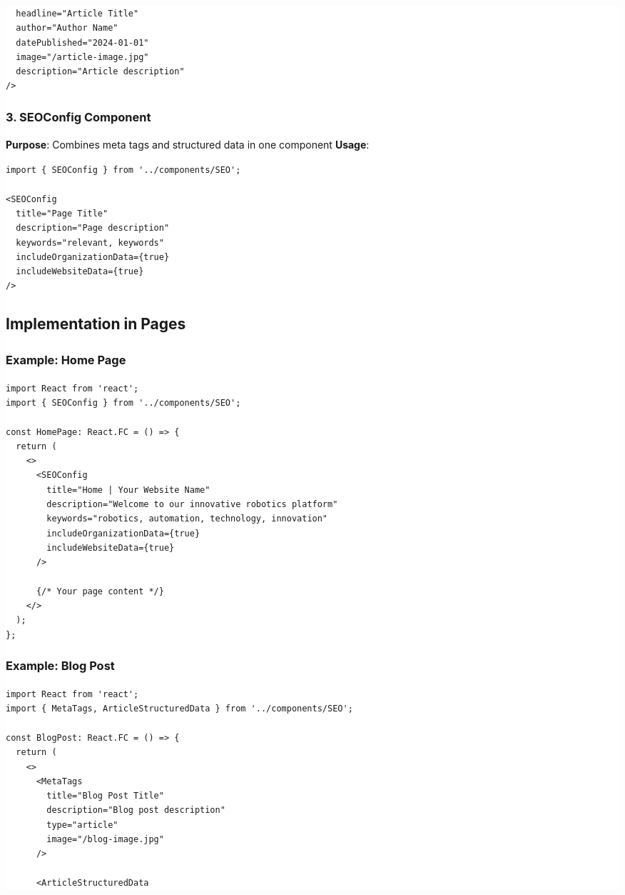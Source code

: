 ```tsx
  headline="Article Title"
  author="Author Name"
  datePublished="2024-01-01"
  image="/article-image.jpg"
  description="Article description"
/>
```

### 3. SEOConfig Component
**Purpose**: Combines meta tags and structured data in one component
**Usage**:
```tsx
import { SEOConfig } from '../components/SEO';

<SEOConfig
  title="Page Title"
  description="Page description"
  keywords="relevant, keywords"
  includeOrganizationData={true}
  includeWebsiteData={true}
/>
```

## Implementation in Pages

### Example: Home Page
```tsx
import React from 'react';
import { SEOConfig } from '../components/SEO';

const HomePage: React.FC = () => {
  return (
    <>
      <SEOConfig
        title="Home | Your Website Name"
        description="Welcome to our innovative robotics platform"
        keywords="robotics, automation, technology, innovation"
        includeOrganizationData={true}
        includeWebsiteData={true}
      />
      
      {/* Your page content */}
    </>
  );
};
```

### Example: Blog Post
```tsx
import React from 'react';
import { MetaTags, ArticleStructuredData } from '../components/SEO';

const BlogPost: React.FC = () => {
  return (
    <>
      <MetaTags
        title="Blog Post Title"
        description="Blog post description"
        type="article"
        image="/blog-image.jpg"
      />
      
      <ArticleStructuredData
```
